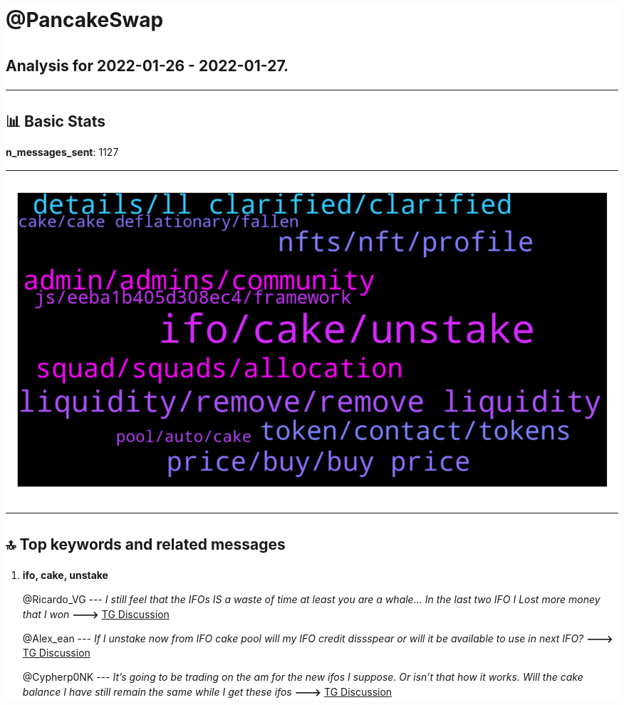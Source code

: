 # **@PancakeSwap**
 ## Analysis for **2022-01-26** - **2022-01-27**.

---

## 📊 **Basic Stats**

**n_messages_sent**: 1127

---
![wordcloud](PancakeSwap_1Days_wordcloud.png)

---


## 🔝 **Top keywords and related messages**

1. **ifo, cake, unstake**

    @Ricardo_VG --- *I still feel that the IFOs IS a waste of time at least you are a whale... In the last two IFO I Lost more money that I won* **--->** [TG Discussion](https://t.me/PancakeSwap/2305265)

    @Alex_ean --- *If I unstake now from IFO cake pool will my IFO credit dissspear or will it be available to use in next IFO?* **--->** [TG Discussion](https://t.me/PancakeSwap/2305975)

    @Cypherp0NK --- *It’s going to be trading on the am for the new ifos I suppose. Or isn’t that how it works. Will the cake balance I have still remain the same while I get these ifos* **--->** [TG Discussion](https://t.me/PancakeSwap/2306750)
